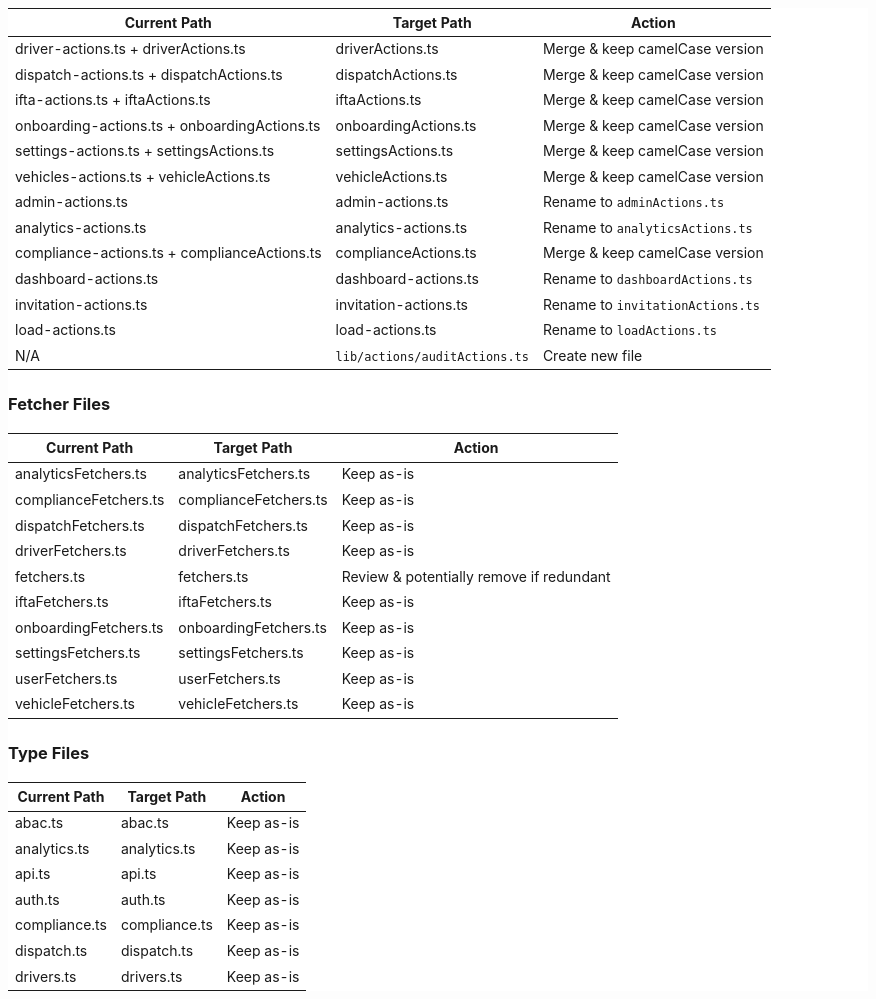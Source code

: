 | Current Path                                 | Target Path                   | Action                           |
| -------------------------------------------- | ----------------------------- | -------------------------------- |
| driver-actions.ts + driverActions.ts         | driverActions.ts              | Merge & keep camelCase version   |
| dispatch-actions.ts + dispatchActions.ts     | dispatchActions.ts            | Merge & keep camelCase version   |
| ifta-actions.ts + iftaActions.ts             | iftaActions.ts                | Merge & keep camelCase version   |
| onboarding-actions.ts + onboardingActions.ts | onboardingActions.ts          | Merge & keep camelCase version   |
| settings-actions.ts + settingsActions.ts     | settingsActions.ts            | Merge & keep camelCase version   |
| vehicles-actions.ts + vehicleActions.ts      | vehicleActions.ts             | Merge & keep camelCase version   |
| admin-actions.ts                             | admin-actions.ts              | Rename to `adminActions.ts`      |
| analytics-actions.ts                         | analytics-actions.ts          | Rename to `analyticsActions.ts`  |
| compliance-actions.ts + complianceActions.ts | complianceActions.ts          | Merge & keep camelCase version   |
| dashboard-actions.ts                         | dashboard-actions.ts          | Rename to `dashboardActions.ts`  |
| invitation-actions.ts                        | invitation-actions.ts         | Rename to `invitationActions.ts` |
| load-actions.ts                              | load-actions.ts               | Rename to `loadActions.ts`       |
| N/A                                          | `lib/actions/auditActions.ts` | Create new file                  |

### Fetcher Files

| Current Path          | Target Path           | Action                                   |
| --------------------- | --------------------- | ---------------------------------------- |
| analyticsFetchers.ts  | analyticsFetchers.ts  | Keep as-is                               |
| complianceFetchers.ts | complianceFetchers.ts | Keep as-is                               |
| dispatchFetchers.ts   | dispatchFetchers.ts   | Keep as-is                               |
| driverFetchers.ts     | driverFetchers.ts     | Keep as-is                               |
| fetchers.ts           | fetchers.ts           | Review & potentially remove if redundant |
| iftaFetchers.ts       | iftaFetchers.ts       | Keep as-is                               |
| onboardingFetchers.ts | onboardingFetchers.ts | Keep as-is                               |
| settingsFetchers.ts   | settingsFetchers.ts   | Keep as-is                               |
| userFetchers.ts       | userFetchers.ts       | Keep as-is                               |
| vehicleFetchers.ts    | vehicleFetchers.ts    | Keep as-is                               |

### Type Files

| Current Path  | Target Path         | Action          |
| ------------- | ------------------- | --------------- |
| abac.ts       | abac.ts             | Keep as-is      |
| analytics.ts  | analytics.ts        | Keep as-is      |
| api.ts        | api.ts              | Keep as-is      |
| auth.ts       | auth.ts             | Keep as-is      |
| compliance.ts | compliance.ts       | Keep as-is      |
| dispatch.ts   | dispatch.ts         | Keep as-is      |
| drivers.ts    | drivers.ts          | Keep as-is      |